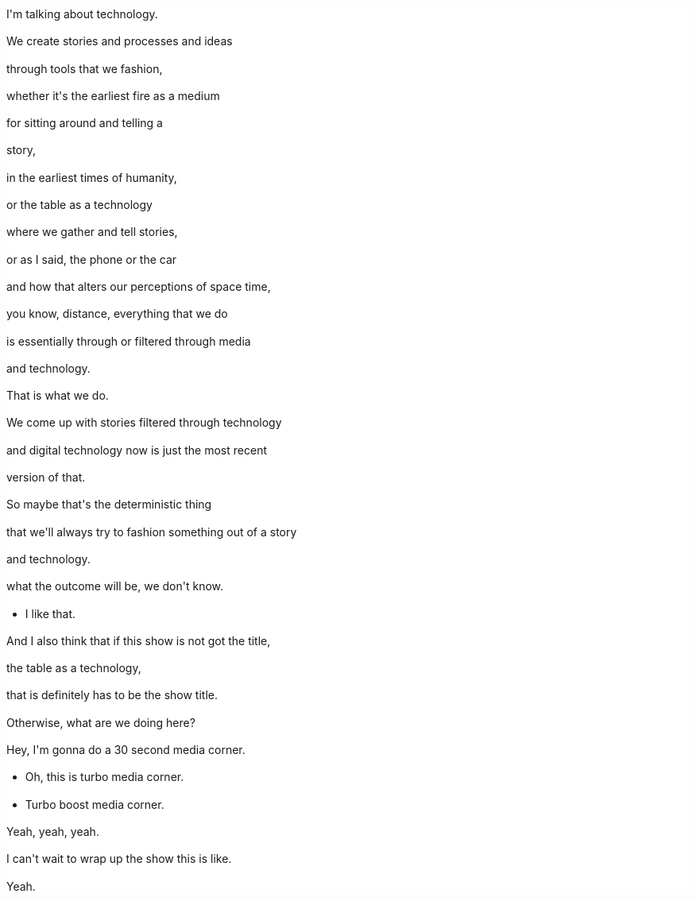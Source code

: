 I'm talking about technology.

We create stories and processes and ideas

through tools that we fashion,

whether it's the earliest fire as a medium

for sitting around and telling a

story,

in the earliest times of humanity,

or the table as a technology

where we gather and tell stories,

or as I said, the phone or the car

and how that alters our perceptions of space time,

you know, distance, everything that we do

is essentially through or filtered through media

and technology.

That is what we do.

We come up with stories filtered through technology

and digital technology now is just the most recent

version of that.

So maybe that's the deterministic thing

that we'll always try to fashion something out of a story

and technology.

what the outcome will be, we don't know.

- I like that.

And I also think that if this show is not got the title,

the table as a technology,

that is definitely has to be the show title.

Otherwise, what are we doing here?

Hey, I'm gonna do a 30 second media corner.

- Oh, this is turbo media corner.

- Turbo boost media corner.

Yeah, yeah, yeah.

I can't wait to wrap up the show this is like.

Yeah.
